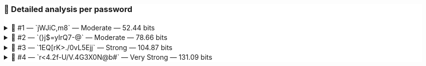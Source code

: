 
### 🔎 Detailed analysis per password

<details><summary>🔑 #1 — `jWJiC,m8` — Moderate — 52.44 bits</summary></details>

<details><summary>🔑 #2 — `(}j$=yIrQ7-@` — Moderate — 78.66 bits</summary></details>

<details><summary>🔑 #3 — `1EQ[rK&gt;./0vL5Ejj` — Strong — 104.87 bits</summary></details>

<details>
<summary>🔑 #4 — `r&lt;4.2f-U/V.4G3X0N@b#` — Very Strong — 131.09 bits</summary>

- **Length:** 20
- **Entropy (bits):** 131.09
- **Estimated combos (log10):** 39.463 ( ⇒ 10^39.463 )
- **Composition:** lowercase **3**, uppercase **5**, digits **5**, symbols **7**

**Attacker model analysis:**

| Model | Rate (guesses/sec) | Time to exhaust (human) | Time to exhaust (log10 s) | P(compromise in 1 yr) | P(compromise in 100 yr) |
|---|---:|:---:|---:|---:|---:|
| Online (100/sec) | 1.00e+2 | 9.192912044371558e+23 million years (≈ 335,771,112,420,671,100,000,000,000,000,000 light-days) | 37.463 | <1e-20 | <1e-20 |
| Online fast bot (1k/sec) | 1.00e+3 | 9.192912044371556e+22 million years (≈ 33,577,111,242,067,110,000,000,000,000,000 light-days) | 36.463 | <1e-20 | <1e-20 |
| Local GPU (1e9/sec) | 1.00e+9 | 91929120443715550 million years (≈ 33,577,111,242,067,110,000,000,000 light-days) | 30.463 | <1e-20 | <1e-20 |
